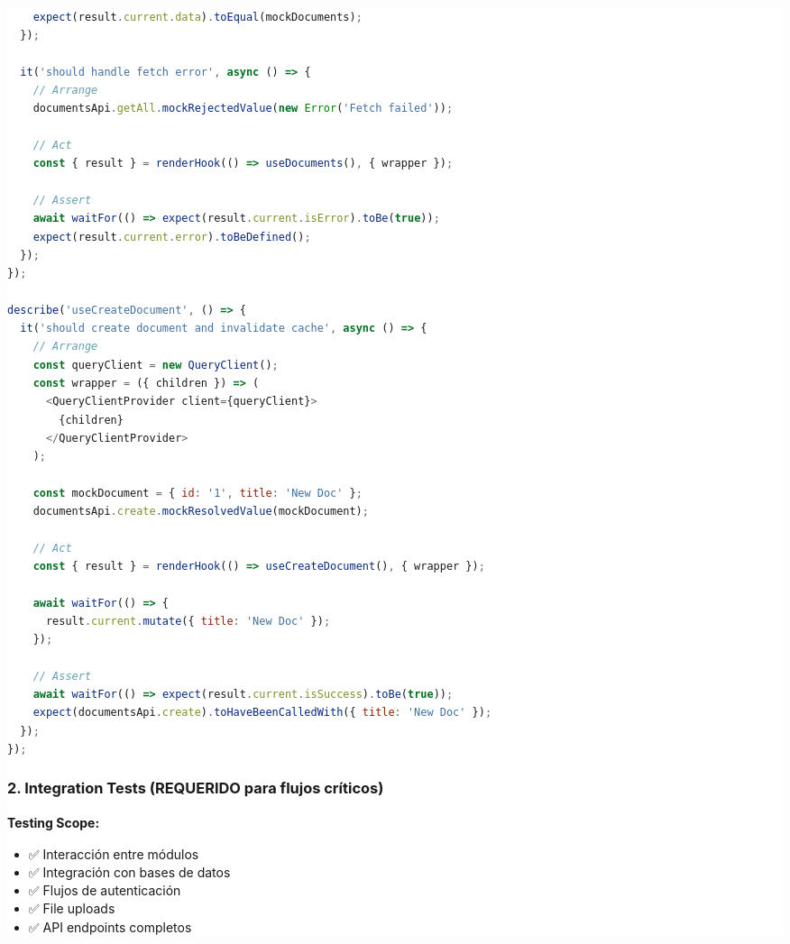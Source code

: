 ```javascript
    expect(result.current.data).toEqual(mockDocuments);
  });

  it('should handle fetch error', async () => {
    // Arrange
    documentsApi.getAll.mockRejectedValue(new Error('Fetch failed'));

    // Act
    const { result } = renderHook(() => useDocuments(), { wrapper });

    // Assert
    await waitFor(() => expect(result.current.isError).toBe(true));
    expect(result.current.error).toBeDefined();
  });
});

describe('useCreateDocument', () => {
  it('should create document and invalidate cache', async () => {
    // Arrange
    const queryClient = new QueryClient();
    const wrapper = ({ children }) => (
      <QueryClientProvider client={queryClient}>
        {children}
      </QueryClientProvider>
    );

    const mockDocument = { id: '1', title: 'New Doc' };
    documentsApi.create.mockResolvedValue(mockDocument);

    // Act
    const { result } = renderHook(() => useCreateDocument(), { wrapper });
    
    await waitFor(() => {
      result.current.mutate({ title: 'New Doc' });
    });

    // Assert
    await waitFor(() => expect(result.current.isSuccess).toBe(true));
    expect(documentsApi.create).toHaveBeenCalledWith({ title: 'New Doc' });
  });
});
```

### 2. Integration Tests (REQUERIDO para flujos críticos)

**Testing Scope:**
- ✅ Interacción entre módulos
- ✅ Integración con bases de datos
- ✅ Flujos de autenticación
- ✅ File uploads
- ✅ API endpoints completos
